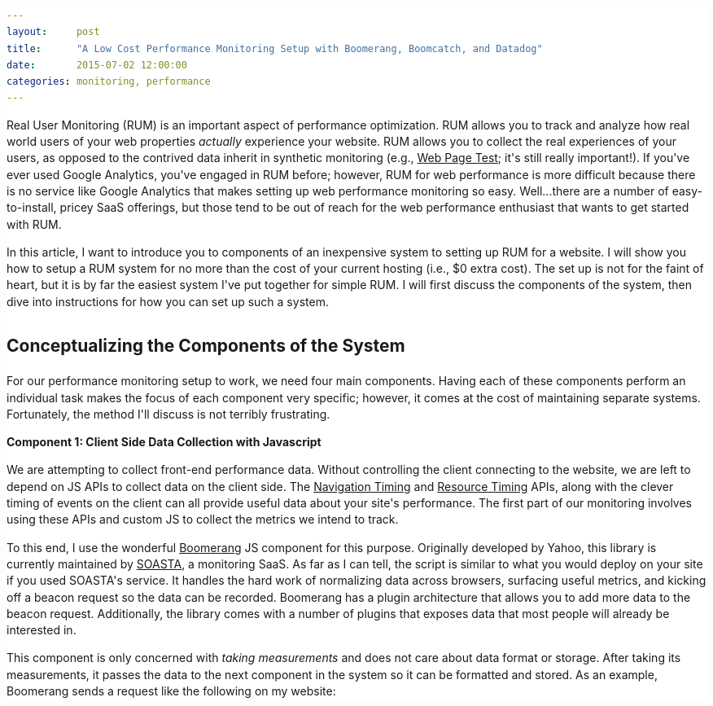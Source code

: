 ```yaml
---
layout:     post
title:      "A Low Cost Performance Monitoring Setup with Boomerang, Boomcatch, and Datadog"
date:       2015-07-02 12:00:00
categories: monitoring, performance
---
```


Real User Monitoring (RUM) is an important aspect of performance optimization. RUM allows you to track and analyze how real world users of your web properties *actually* experience your website. RUM allows you to collect the real experiences of your users, as opposed to the contrived data inherit in synthetic monitoring (e.g., [Web Page Test](http://www.webpagetest.org); it's still really important!). If you've ever used Google Analytics, you've engaged in RUM before; however, RUM for web performance is more difficult because there is no service like Google Analytics that makes setting up web performance monitoring so easy. Well...there are a number of easy-to-install, pricey SaaS offerings, but those tend to be out of reach for the web performance enthusiast that wants to get started with RUM.

In this article, I want to introduce you to components of an inexpensive system to setting up RUM for a website. I will show you how to setup a RUM system for no more than the cost of your current hosting (i.e., $0 extra cost). The set up is not for the faint of heart, but it is by far the easiest system I've put together for simple RUM. I will first discuss the components of the system, then dive into instructions for how you can set up such a system.

## Conceptualizing the Components of the System

For our performance monitoring setup to work, we need four main components. Having each of these components perform an individual task makes the focus of each component very specific; however, it comes at the cost of maintaining separate systems. Fortunately, the method I'll discuss is not terribly frustrating.

**Component 1: Client Side Data Collection with Javascript**

We are attempting to collect front-end performance data. Without controlling the client connecting to the website, we are left to depend on JS APIs to collect data on the client side. The [Navigation Timing](https://developer.mozilla.org/en-US/docs/Navigation_timing) and [Resource Timing](http://www.w3.org/TR/resource-timing/) APIs, along with the clever timing of events on the client can all provide useful data about your site's performance. The first part of our monitoring involves using these APIs and custom JS to collect the metrics we intend to track.

To this end, I use the wonderful [Boomerang](https://github.com/lognormal/boomerang) JS component for this purpose. Originally developed by Yahoo, this library is currently maintained by [SOASTA](http://www.soasta.com/), a monitoring SaaS. As far as I can tell, the script is similar to what you would deploy on your site if you used SOASTA's service. It handles the hard work of normalizing data across browsers, surfacing useful metrics, and kicking off a beacon request so the data can be recorded. Boomerang has a plugin architecture that allows you to add more data to the beacon request. Additionally, the library comes with a number of plugins that exposes data that most people will already be interested in.

This component is only concerned with *taking measurements* and does not care about data format or storage. After taking its measurements, it passes the data to the next component in the system so it can be formatted and stored. As an example, Boomerang sends a request like the following on my website:
